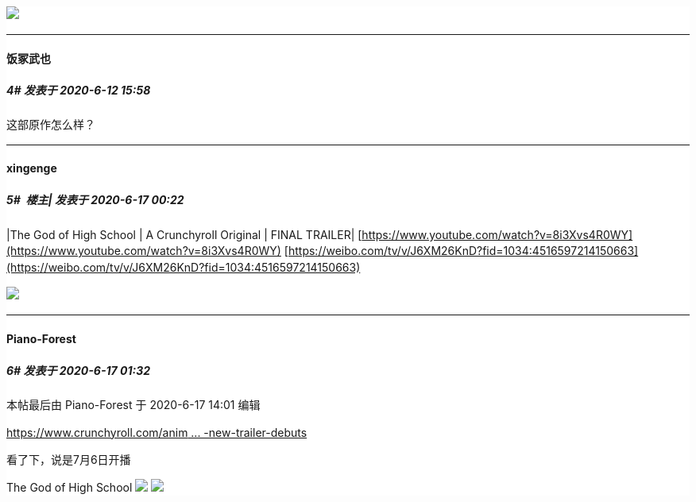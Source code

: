 
<img src="https://files.catbox.moe/f6glzp.jpg" referrerpolicy="no-referrer">







*****

####  饭冢武也  
##### 4#       发表于 2020-6-12 15:58




这部原作怎么样？







*****

####  xingenge  
##### 5#         楼主| 发表于 2020-6-17 00:22




|The God of High School | A Crunchyroll Original | FINAL TRAILER|
[https://www.youtube.com/watch?v=8i3Xvs4R0WY](https://www.youtube.com/watch?v=8i3Xvs4R0WY)
[https://weibo.com/tv/v/J6XM26KnD?fid=1034:4516597214150663](https://weibo.com/tv/v/J6XM26KnD?fid=1034:4516597214150663)

<img src="https://files.catbox.moe/1xm0ez.jpg" referrerpolicy="no-referrer">







*****

####  Piano-Forest  
##### 6#       发表于 2020-6-17 01:32



 本帖最后由 Piano-Forest 于 2020-6-17 14:01 编辑 

[https://www.crunchyroll.com/anim ... -new-trailer-debuts](https://www.crunchyroll.com/anime-news/2020/06/16/the-god-of-high-school-anime-launches-july-6-new-trailer-debuts)

看了下，说是7月6日开播

The God of High School
<img src="https://s1.ax1x.com/2020/06/17/NEM8ij.jpg" referrerpolicy="no-referrer">
<img src="https://s1.ax1x.com/2020/06/17/NEMGJs.jpg" referrerpolicy="no-referrer">
